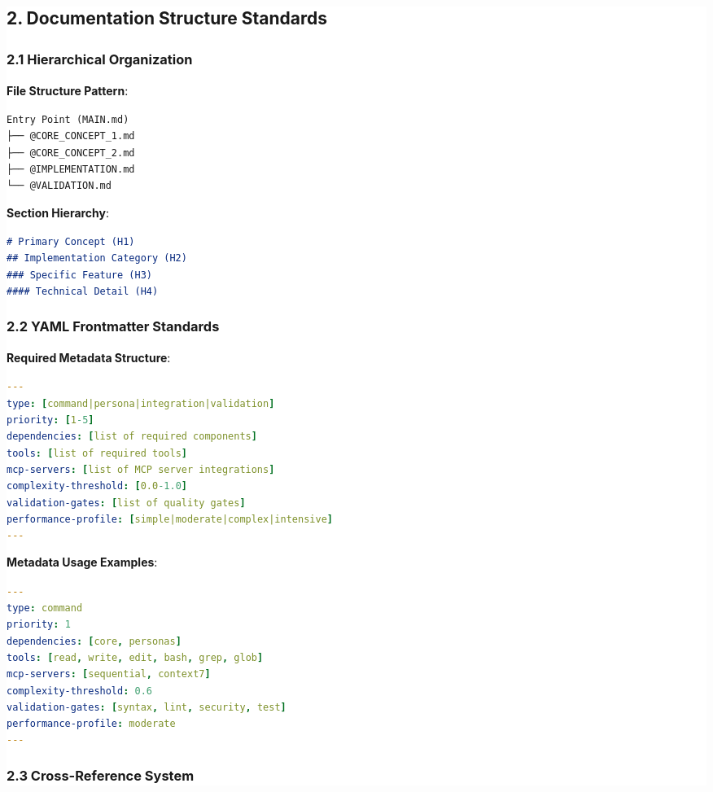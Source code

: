 ## 2. Documentation Structure Standards

### 2.1 Hierarchical Organization

**File Structure Pattern**:
```
Entry Point (MAIN.md)
├── @CORE_CONCEPT_1.md
├── @CORE_CONCEPT_2.md
├── @IMPLEMENTATION.md
└── @VALIDATION.md
```

**Section Hierarchy**:
```markdown
# Primary Concept (H1)
## Implementation Category (H2)
### Specific Feature (H3)
#### Technical Detail (H4)
```

### 2.2 YAML Frontmatter Standards

**Required Metadata Structure**:
```yaml
---
type: [command|persona|integration|validation]
priority: [1-5]
dependencies: [list of required components]
tools: [list of required tools]
mcp-servers: [list of MCP server integrations]
complexity-threshold: [0.0-1.0]
validation-gates: [list of quality gates]
performance-profile: [simple|moderate|complex|intensive]
---
```

**Metadata Usage Examples**:
```yaml
---
type: command
priority: 1
dependencies: [core, personas]
tools: [read, write, edit, bash, grep, glob]
mcp-servers: [sequential, context7]
complexity-threshold: 0.6
validation-gates: [syntax, lint, security, test]
performance-profile: moderate
---
```

### 2.3 Cross-Reference System

